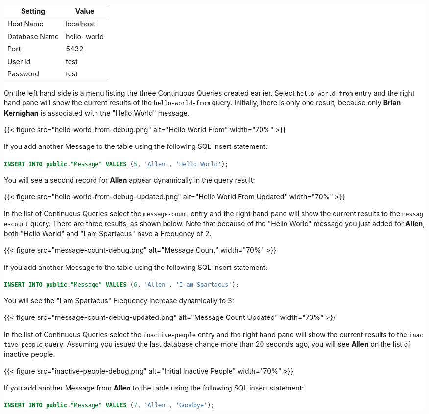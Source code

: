 |Setting|Value|
|-|-|
|Host Name|localhost|
|Database Name|hello-world|
|Port|5432|
|User Id|test|
|Password|test|


On the left hand side is a menu listing the three Continuous Queries created earlier. Select `hello-world-from` entry and the right hand pane will show the current results of the `hello-world-from` query. Initially, there is only one result, because only **Brian Kernighan** is associated with the "Hello World" message.

{{< figure src="hello-world-from-debug.png" alt="Hello World From" width="70%" >}}

If you add another Message to the table using the following SQL insert statement:

```sql {#insert-5}
INSERT INTO public."Message" VALUES (5, 'Allen', 'Hello World');
```

You will see a second record for **Allen** appear dynamically in the query result:

{{< figure src="hello-world-from-debug-updated.png" alt="Hello World From Updated" width="70%" >}}

In the list of Continuous Queries select the `message-count` entry and the right hand pane will show the current results to the `message-count` query. There are three results, as shown below. Note that because of the "Hello World" message you just added for **Allen**, both "Hello World" and "I am Spartacus" have a Frequency of 2.

{{< figure src="message-count-debug.png" alt="Message Count" width="70%" >}}

If you add another Message to the table using the following SQL insert statement:

```sql
INSERT INTO public."Message" VALUES (6, 'Allen', 'I am Spartacus');
```

You will see the "I am Spartacus" Frequency increase dynamically to 3:

{{< figure src="message-count-debug-updated.png" alt="Message Count Updated" width="70%" >}}

In the list of Continuous Queries select the `inactive-people` entry and the right hand pane will show the current results to the `inactive-people` query. Assuming you issued the last database change more than 20 seconds ago, you will see **Allen** on the list of inactive people.

{{< figure src="inactive-people-debug.png" alt="Initial Inactive People" width="70%" >}}

If you add another Message from **Allen** to the table using the following SQL insert statement:

```sql
INSERT INTO public."Message" VALUES (7, 'Allen', 'Goodbye');
```
